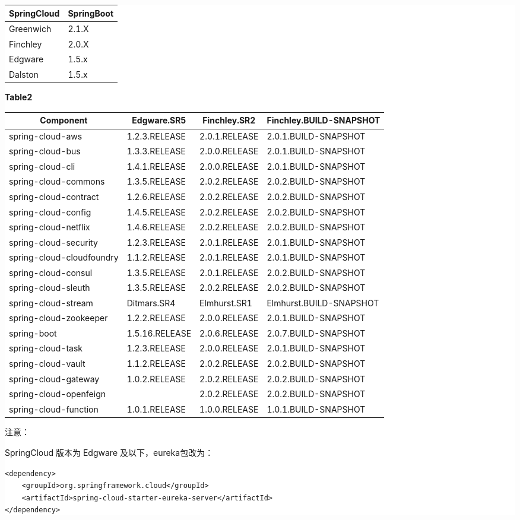 | SpringCloud | SpringBoot |
| ----------- | ---------- |
| Greenwich   | 2.1.X      |
| Finchley    | 2.0.X      |
| Edgware     | 1.5.x      |
| Dalston     | 1.5.x      |

**Table2**

| Component                 | Edgware.SR5    | Finchley.SR2  | Finchley.BUILD-SNAPSHOT |
| ------------------------- | -------------- | ------------- | ----------------------- |
| spring-cloud-aws          | 1.2.3.RELEASE  | 2.0.1.RELEASE | 2.0.1.BUILD-SNAPSHOT    |
| spring-cloud-bus          | 1.3.3.RELEASE  | 2.0.0.RELEASE | 2.0.1.BUILD-SNAPSHOT    |
| spring-cloud-cli          | 1.4.1.RELEASE  | 2.0.0.RELEASE | 2.0.1.BUILD-SNAPSHOT    |
| spring-cloud-commons      | 1.3.5.RELEASE  | 2.0.2.RELEASE | 2.0.2.BUILD-SNAPSHOT    |
| spring-cloud-contract     | 1.2.6.RELEASE  | 2.0.2.RELEASE | 2.0.2.BUILD-SNAPSHOT    |
| spring-cloud-config       | 1.4.5.RELEASE  | 2.0.2.RELEASE | 2.0.2.BUILD-SNAPSHOT    |
| spring-cloud-netflix      | 1.4.6.RELEASE  | 2.0.2.RELEASE | 2.0.2.BUILD-SNAPSHOT    |
| spring-cloud-security     | 1.2.3.RELEASE  | 2.0.1.RELEASE | 2.0.1.BUILD-SNAPSHOT    |
| spring-cloud-cloudfoundry | 1.1.2.RELEASE  | 2.0.1.RELEASE | 2.0.1.BUILD-SNAPSHOT    |
| spring-cloud-consul       | 1.3.5.RELEASE  | 2.0.1.RELEASE | 2.0.2.BUILD-SNAPSHOT    |
| spring-cloud-sleuth       | 1.3.5.RELEASE  | 2.0.2.RELEASE | 2.0.2.BUILD-SNAPSHOT    |
| spring-cloud-stream       | Ditmars.SR4    | Elmhurst.SR1  | Elmhurst.BUILD-SNAPSHOT |
| spring-cloud-zookeeper    | 1.2.2.RELEASE  | 2.0.0.RELEASE | 2.0.1.BUILD-SNAPSHOT    |
| spring-boot               | 1.5.16.RELEASE | 2.0.6.RELEASE | 2.0.7.BUILD-SNAPSHOT    |
| spring-cloud-task         | 1.2.3.RELEASE  | 2.0.0.RELEASE | 2.0.1.BUILD-SNAPSHOT    |
| spring-cloud-vault        | 1.1.2.RELEASE  | 2.0.2.RELEASE | 2.0.2.BUILD-SNAPSHOT    |
| spring-cloud-gateway      | 1.0.2.RELEASE  | 2.0.2.RELEASE | 2.0.2.BUILD-SNAPSHOT    |
| spring-cloud-openfeign    |                | 2.0.2.RELEASE | 2.0.2.BUILD-SNAPSHOT    |
| spring-cloud-function     | 1.0.1.RELEASE  | 1.0.0.RELEASE | 1.0.1.BUILD-SNAPSHOT    |

注意：

SpringCloud 版本为 Edgware 及以下，eureka包改为：

```pom
<dependency>
	<groupId>org.springframework.cloud</groupId>
	<artifactId>spring-cloud-starter-eureka-server</artifactId>
</dependency>
```
